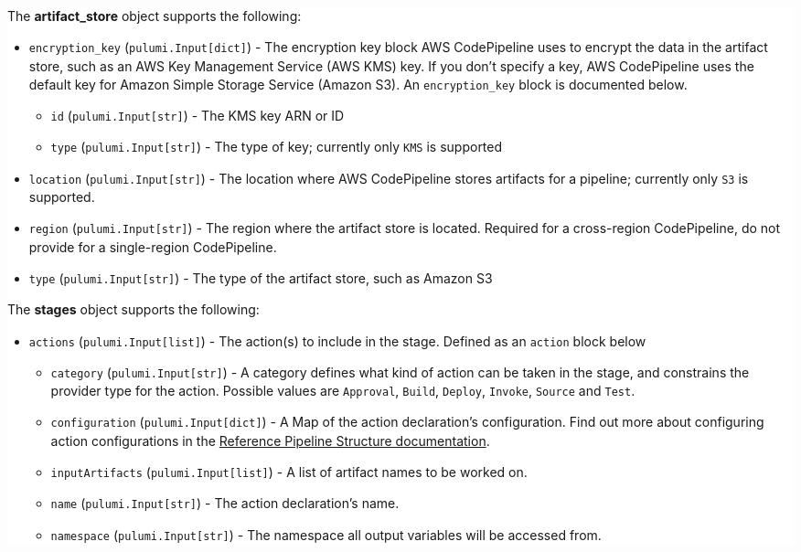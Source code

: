 </dd>
</dl>
<p>The <strong>artifact_store</strong> object supports the following:</p>
<ul class="simple">
<li><p><code class="docutils literal notranslate"><span class="pre">encryption_key</span></code> (<code class="docutils literal notranslate"><span class="pre">pulumi.Input[dict]</span></code>) - The encryption key block AWS CodePipeline uses to encrypt the data in the artifact store, such as an AWS Key Management Service (AWS KMS) key. If you don’t specify a key, AWS CodePipeline uses the default key for Amazon Simple Storage Service (Amazon S3). An <code class="docutils literal notranslate"><span class="pre">encryption_key</span></code> block is documented below.</p>
<ul>
<li><p><code class="docutils literal notranslate"><span class="pre">id</span></code> (<code class="docutils literal notranslate"><span class="pre">pulumi.Input[str]</span></code>) - The KMS key ARN or ID</p></li>
<li><p><code class="docutils literal notranslate"><span class="pre">type</span></code> (<code class="docutils literal notranslate"><span class="pre">pulumi.Input[str]</span></code>) - The type of key; currently only <code class="docutils literal notranslate"><span class="pre">KMS</span></code> is supported</p></li>
</ul>
</li>
<li><p><code class="docutils literal notranslate"><span class="pre">location</span></code> (<code class="docutils literal notranslate"><span class="pre">pulumi.Input[str]</span></code>) - The location where AWS CodePipeline stores artifacts for a pipeline; currently only <code class="docutils literal notranslate"><span class="pre">S3</span></code> is supported.</p></li>
<li><p><code class="docutils literal notranslate"><span class="pre">region</span></code> (<code class="docutils literal notranslate"><span class="pre">pulumi.Input[str]</span></code>) - The region where the artifact store is located. Required for a cross-region CodePipeline, do not provide for a single-region CodePipeline.</p></li>
<li><p><code class="docutils literal notranslate"><span class="pre">type</span></code> (<code class="docutils literal notranslate"><span class="pre">pulumi.Input[str]</span></code>) - The type of the artifact store, such as Amazon S3</p></li>
</ul>
<p>The <strong>stages</strong> object supports the following:</p>
<ul class="simple">
<li><p><code class="docutils literal notranslate"><span class="pre">actions</span></code> (<code class="docutils literal notranslate"><span class="pre">pulumi.Input[list]</span></code>) - The action(s) to include in the stage. Defined as an <code class="docutils literal notranslate"><span class="pre">action</span></code> block below</p>
<ul>
<li><p><code class="docutils literal notranslate"><span class="pre">category</span></code> (<code class="docutils literal notranslate"><span class="pre">pulumi.Input[str]</span></code>) - A category defines what kind of action can be taken in the stage, and constrains the provider type for the action. Possible values are <code class="docutils literal notranslate"><span class="pre">Approval</span></code>, <code class="docutils literal notranslate"><span class="pre">Build</span></code>, <code class="docutils literal notranslate"><span class="pre">Deploy</span></code>, <code class="docutils literal notranslate"><span class="pre">Invoke</span></code>, <code class="docutils literal notranslate"><span class="pre">Source</span></code> and <code class="docutils literal notranslate"><span class="pre">Test</span></code>.</p></li>
<li><p><code class="docutils literal notranslate"><span class="pre">configuration</span></code> (<code class="docutils literal notranslate"><span class="pre">pulumi.Input[dict]</span></code>) - A Map of the action declaration’s configuration. Find out more about configuring action configurations in the <a class="reference external" href="http://docs.aws.amazon.com/codepipeline/latest/userguide/reference-pipeline-structure.html#action-requirements">Reference Pipeline Structure documentation</a>.</p></li>
<li><p><code class="docutils literal notranslate"><span class="pre">inputArtifacts</span></code> (<code class="docutils literal notranslate"><span class="pre">pulumi.Input[list]</span></code>) - A list of artifact names to be worked on.</p></li>
<li><p><code class="docutils literal notranslate"><span class="pre">name</span></code> (<code class="docutils literal notranslate"><span class="pre">pulumi.Input[str]</span></code>) - The action declaration’s name.</p></li>
<li><p><code class="docutils literal notranslate"><span class="pre">namespace</span></code> (<code class="docutils literal notranslate"><span class="pre">pulumi.Input[str]</span></code>) - The namespace all output variables will be accessed from.</p></li>